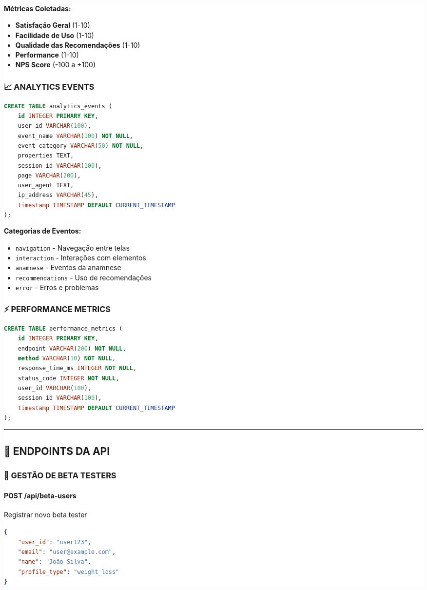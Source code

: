 **Métricas Coletadas:**
- **Satisfação Geral** (1-10)
- **Facilidade de Uso** (1-10)
- **Qualidade das Recomendações** (1-10)
- **Performance** (1-10)
- **NPS Score** (-100 a +100)

### **📈 ANALYTICS EVENTS**
```sql
CREATE TABLE analytics_events (
    id INTEGER PRIMARY KEY,
    user_id VARCHAR(100),
    event_name VARCHAR(100) NOT NULL,
    event_category VARCHAR(50) NOT NULL,
    properties TEXT,
    session_id VARCHAR(100),
    page VARCHAR(200),
    user_agent TEXT,
    ip_address VARCHAR(45),
    timestamp TIMESTAMP DEFAULT CURRENT_TIMESTAMP
);
```

**Categorias de Eventos:**
- `navigation` - Navegação entre telas
- `interaction` - Interações com elementos
- `anamnese` - Eventos da anamnese
- `recommendations` - Uso de recomendações
- `error` - Erros e problemas

### **⚡ PERFORMANCE METRICS**
```sql
CREATE TABLE performance_metrics (
    id INTEGER PRIMARY KEY,
    endpoint VARCHAR(200) NOT NULL,
    method VARCHAR(10) NOT NULL,
    response_time_ms INTEGER NOT NULL,
    status_code INTEGER NOT NULL,
    user_id VARCHAR(100),
    session_id VARCHAR(100),
    timestamp TIMESTAMP DEFAULT CURRENT_TIMESTAMP
);
```

---

## 🔌 **ENDPOINTS DA API**

### **👥 GESTÃO DE BETA TESTERS**

#### **POST /api/beta-users**
Registrar novo beta tester
```json
{
    "user_id": "user123",
    "email": "user@example.com",
    "name": "João Silva",
    "profile_type": "weight_loss"
}
```
